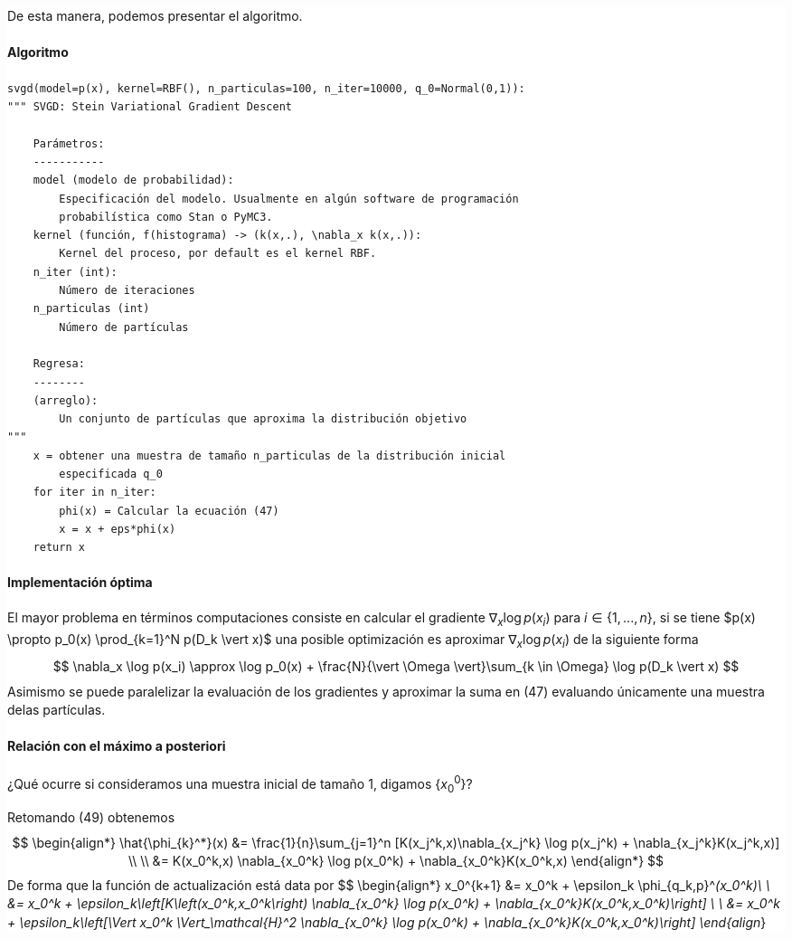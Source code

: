 De esta manera, podemos presentar el algoritmo.

#### Algoritmo

```pseudocode
svgd(model=p(x), kernel=RBF(), n_particulas=100, n_iter=10000, q_0=Normal(0,1)):
""" SVGD: Stein Variational Gradient Descent

    Parámetros:
    -----------
    model (modelo de probabilidad):
        Especificación del modelo. Usualmente en algún software de programación 
        probabilística como Stan o PyMC3.
    kernel (función, f(histograma) -> (k(x,.), \nabla_x k(x,.)):
    	Kernel del proceso, por default es el kernel RBF.
	n_iter (int):
		Número de iteraciones
	n_particulas (int)
		Número de partículas
	
	Regresa:
	--------
	(arreglo):
		Un conjunto de partículas que aproxima la distribución objetivo
"""
	x = obtener una muestra de tamaño n_particulas de la distribución inicial
    	especificada q_0
	for iter in n_iter:
		phi(x) = Calcular la ecuación (47)
		x = x + eps*phi(x)
	return x
```

#### Implementación óptima

El mayor problema en términos computaciones consiste en calcular el gradiente $\nabla_x \log p(x_i)$ para $i\in\{1,...,n\}$, si se tiene $p(x) \propto p_0(x) \prod_{k=1}^N p(D_k \vert x)$ una posible optimización es aproximar $\nabla_x \log p(x_i)$ de la siguiente forma
$$
\nabla_x \log p(x_i) \approx \log p_0(x) + \frac{N}{\vert \Omega \vert}\sum_{k \in \Omega} \log p(D_k \vert x)
$$
Asimismo se puede paralelizar la evaluación de los gradientes y aproximar la suma en $(47)$ evaluando únicamente una muestra delas partículas.

#### Relación con el máximo a posteriori

¿Qué ocurre si consideramos una muestra inicial de tamaño 1, digamos $\{x_0^0\}$? 

Retomando $(49)$ obtenemos 
$$
\begin{align*}
\hat{\phi_{k}^*}(x) &= \frac{1}{n}\sum_{j=1}^n [K(x_j^k,x)\nabla_{x_j^k} \log p(x_j^k) + \nabla_{x_j^k}K(x_j^k,x)] \\ \\
&= K(x_0^k,x) \nabla_{x_0^k} \log p(x_0^k) + \nabla_{x_0^k}K(x_0^k,x)
\end{align*}
$$
De forma que la función de actualización está data por
$$
\begin{align*}
x_0^{k+1} &= x_0^k + \epsilon_k \phi_{q_k,p}^*(x_0^k)\\ \\
&= x_0^k + \epsilon_k\left[K\left(x_0^k,x_0^k\right) \nabla_{x_0^k} \log p(x_0^k) + \nabla_{x_0^k}K(x_0^k,x_0^k)\right] \\ \\
&= x_0^k + \epsilon_k\left[\Vert x_0^k \Vert_\mathcal{H}^2 \nabla_{x_0^k} \log p(x_0^k) + \nabla_{x_0^k}K(x_0^k,x_0^k)\right]
\end{align*}